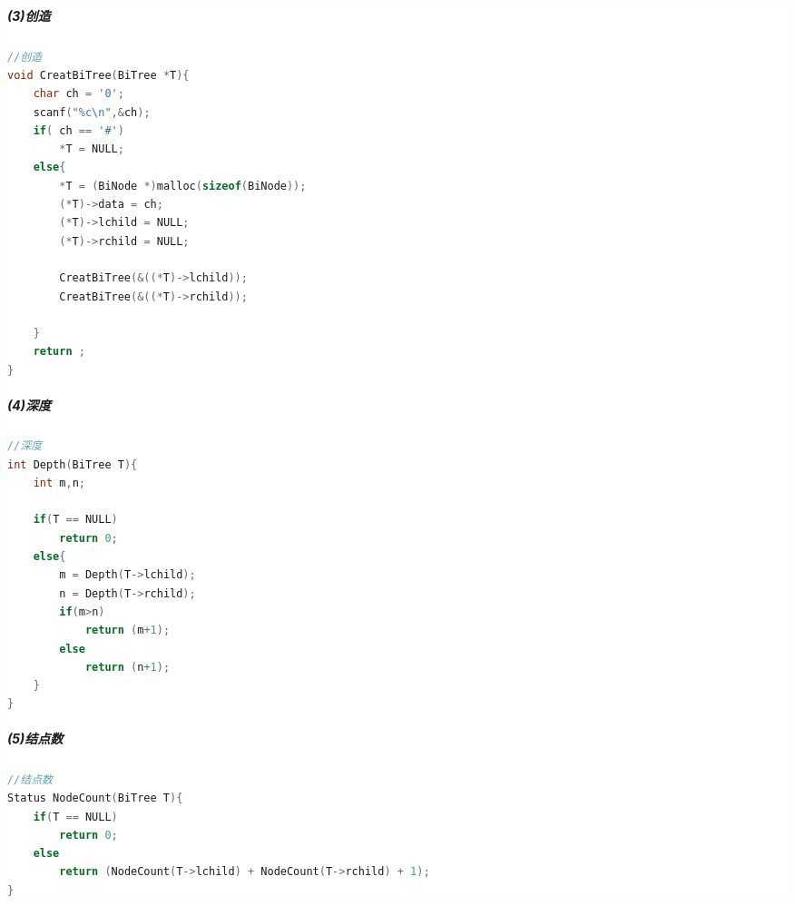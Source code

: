 ##### (3)创造

```C
//创造
void CreatBiTree(BiTree *T){
    char ch = '0';
    scanf("%c\n",&ch);
    if( ch == '#')
        *T = NULL;
    else{
        *T = (BiNode *)malloc(sizeof(BiNode));
        (*T)->data = ch;
        (*T)->lchild = NULL;
        (*T)->rchild = NULL;

        CreatBiTree(&((*T)->lchild));
        CreatBiTree(&((*T)->rchild));

    }
    return ;
}
```

##### (4)深度

```C
//深度
int Depth(BiTree T){
    int m,n;

    if(T == NULL)
        return 0;
    else{
        m = Depth(T->lchild);
        n = Depth(T->rchild);
        if(m>n)
            return (m+1);
        else
            return (n+1);
    }
}
```

##### (5)结点数

```C
//结点数
Status NodeCount(BiTree T){
    if(T == NULL)
        return 0;
    else
        return (NodeCount(T->lchild) + NodeCount(T->rchild) + 1);
}
```
